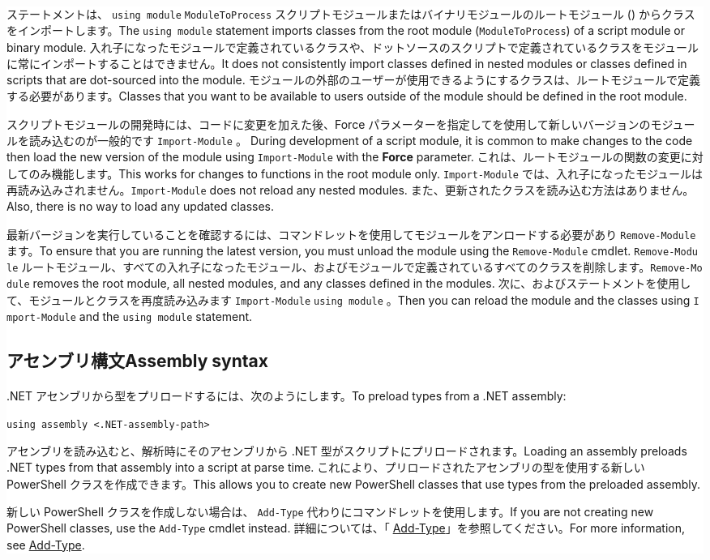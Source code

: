 <span data-ttu-id="45e42-131">ステートメントは、 `using module` `ModuleToProcess` スクリプトモジュールまたはバイナリモジュールのルートモジュール () からクラスをインポートします。</span><span class="sxs-lookup"><span data-stu-id="45e42-131">The `using module` statement imports classes from the root module (`ModuleToProcess`) of a script module or binary module.</span></span> <span data-ttu-id="45e42-132">入れ子になったモジュールで定義されているクラスや、ドットソースのスクリプトで定義されているクラスをモジュールに常にインポートすることはできません。</span><span class="sxs-lookup"><span data-stu-id="45e42-132">It does not consistently import classes defined in nested modules or classes defined in scripts that are dot-sourced into the module.</span></span> <span data-ttu-id="45e42-133">モジュールの外部のユーザーが使用できるようにするクラスは、ルートモジュールで定義する必要があります。</span><span class="sxs-lookup"><span data-stu-id="45e42-133">Classes that you want to be available to users outside of the module should be defined in the root module.</span></span>

<span data-ttu-id="45e42-134">スクリプトモジュールの開発時には、コードに変更を加えた後、Force パラメーターを指定してを使用して新しいバージョンのモジュールを読み込むのが一般的です `Import-Module` 。 </span><span class="sxs-lookup"><span data-stu-id="45e42-134">During development of a script module, it is common to make changes to the code then load the new version of the module using `Import-Module` with the **Force** parameter.</span></span> <span data-ttu-id="45e42-135">これは、ルートモジュールの関数の変更に対してのみ機能します。</span><span class="sxs-lookup"><span data-stu-id="45e42-135">This works for changes to functions in the root module only.</span></span> <span data-ttu-id="45e42-136">`Import-Module` では、入れ子になったモジュールは再読み込みされません。</span><span class="sxs-lookup"><span data-stu-id="45e42-136">`Import-Module` does not reload any nested modules.</span></span> <span data-ttu-id="45e42-137">また、更新されたクラスを読み込む方法はありません。</span><span class="sxs-lookup"><span data-stu-id="45e42-137">Also, there is no way to load any updated classes.</span></span>

<span data-ttu-id="45e42-138">最新バージョンを実行していることを確認するには、コマンドレットを使用してモジュールをアンロードする必要があり `Remove-Module` ます。</span><span class="sxs-lookup"><span data-stu-id="45e42-138">To ensure that you are running the latest version, you must unload the module using the `Remove-Module` cmdlet.</span></span> <span data-ttu-id="45e42-139">`Remove-Module` ルートモジュール、すべての入れ子になったモジュール、およびモジュールで定義されているすべてのクラスを削除します。</span><span class="sxs-lookup"><span data-stu-id="45e42-139">`Remove-Module` removes the root module, all nested modules, and any classes defined in the modules.</span></span> <span data-ttu-id="45e42-140">次に、およびステートメントを使用して、モジュールとクラスを再度読み込みます `Import-Module` `using module` 。</span><span class="sxs-lookup"><span data-stu-id="45e42-140">Then you can reload the module and the classes using `Import-Module` and the `using module` statement.</span></span>

## <a name="assembly-syntax"></a><span data-ttu-id="45e42-141">アセンブリ構文</span><span class="sxs-lookup"><span data-stu-id="45e42-141">Assembly syntax</span></span>

<span data-ttu-id="45e42-142">.NET アセンブリから型をプリロードするには、次のようにします。</span><span class="sxs-lookup"><span data-stu-id="45e42-142">To preload types from a .NET assembly:</span></span>

```
using assembly <.NET-assembly-path>
```

<span data-ttu-id="45e42-143">アセンブリを読み込むと、解析時にそのアセンブリから .NET 型がスクリプトにプリロードされます。</span><span class="sxs-lookup"><span data-stu-id="45e42-143">Loading an assembly preloads .NET types from that assembly into a script at parse time.</span></span> <span data-ttu-id="45e42-144">これにより、プリロードされたアセンブリの型を使用する新しい PowerShell クラスを作成できます。</span><span class="sxs-lookup"><span data-stu-id="45e42-144">This allows you to create new PowerShell classes that use types from the preloaded assembly.</span></span>

<span data-ttu-id="45e42-145">新しい PowerShell クラスを作成しない場合は、 `Add-Type` 代わりにコマンドレットを使用します。</span><span class="sxs-lookup"><span data-stu-id="45e42-145">If you are not creating new PowerShell classes, use the `Add-Type` cmdlet instead.</span></span> <span data-ttu-id="45e42-146">詳細については、「 [Add-Type](xref:Microsoft.PowerShell.Utility.Add-Type)」を参照してください。</span><span class="sxs-lookup"><span data-stu-id="45e42-146">For more information, see [Add-Type](xref:Microsoft.PowerShell.Utility.Add-Type).</span></span>
